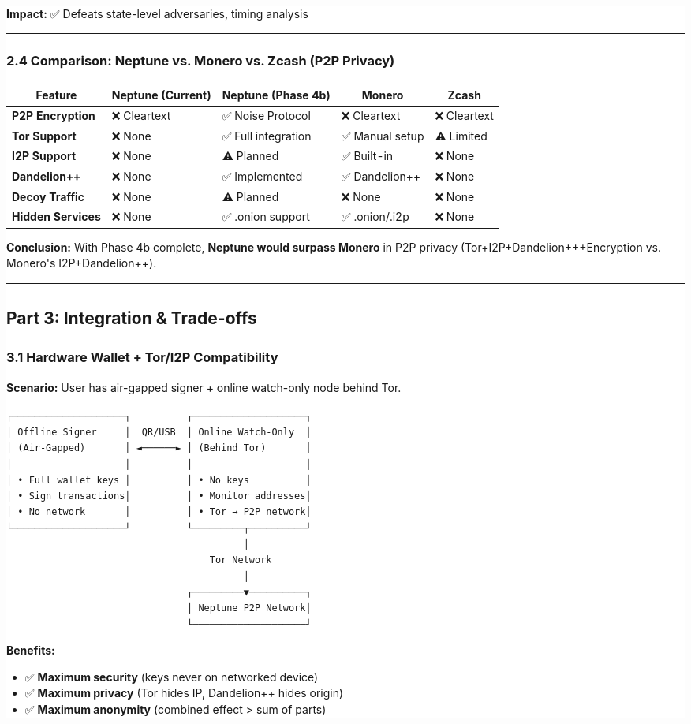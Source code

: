 **Impact:** ✅ Defeats state-level adversaries, timing analysis

---

### 2.4 Comparison: Neptune vs. Monero vs. Zcash (P2P Privacy)

| Feature             | Neptune (Current) | Neptune (Phase 4b)  | Monero          | Zcash        |
| ------------------- | ----------------- | ------------------- | --------------- | ------------ |
| **P2P Encryption**  | ❌ Cleartext      | ✅ Noise Protocol   | ❌ Cleartext    | ❌ Cleartext |
| **Tor Support**     | ❌ None           | ✅ Full integration | ✅ Manual setup | ⚠️ Limited   |
| **I2P Support**     | ❌ None           | ⚠️ Planned          | ✅ Built-in     | ❌ None      |
| **Dandelion++**     | ❌ None           | ✅ Implemented      | ✅ Dandelion++  | ❌ None      |
| **Decoy Traffic**   | ❌ None           | ⚠️ Planned          | ❌ None         | ❌ None      |
| **Hidden Services** | ❌ None           | ✅ .onion support   | ✅ .onion/.i2p  | ❌ None      |

**Conclusion:** With Phase 4b complete, **Neptune would surpass Monero** in P2P privacy (Tor+I2P+Dandelion+++Encryption vs. Monero's I2P+Dandelion++).

---

## Part 3: Integration & Trade-offs

### 3.1 Hardware Wallet + Tor/I2P Compatibility

**Scenario:** User has air-gapped signer + online watch-only node behind Tor.

```
┌────────────────────┐          ┌────────────────────┐
│ Offline Signer     │  QR/USB  │ Online Watch-Only  │
│ (Air-Gapped)       │ ◄──────► │ (Behind Tor)       │
│                    │          │                    │
│ • Full wallet keys │          │ • No keys          │
│ • Sign transactions│          │ • Monitor addresses│
│ • No network       │          │ • Tor → P2P network│
└────────────────────┘          └─────────┬──────────┘
                                          │
                                    Tor Network
                                          │
                                ┌─────────▼──────────┐
                                │ Neptune P2P Network│
                                └────────────────────┘
```

**Benefits:**

- ✅ **Maximum security** (keys never on networked device)
- ✅ **Maximum privacy** (Tor hides IP, Dandelion++ hides origin)
- ✅ **Maximum anonymity** (combined effect > sum of parts)
